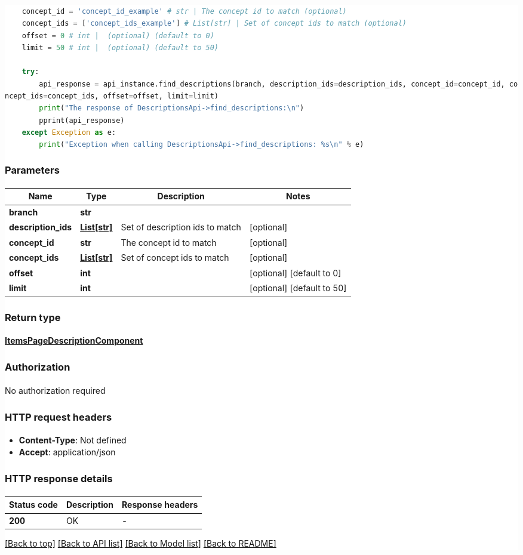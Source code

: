 ```python
    concept_id = 'concept_id_example' # str | The concept id to match (optional)
    concept_ids = ['concept_ids_example'] # List[str] | Set of concept ids to match (optional)
    offset = 0 # int |  (optional) (default to 0)
    limit = 50 # int |  (optional) (default to 50)

    try:
        api_response = api_instance.find_descriptions(branch, description_ids=description_ids, concept_id=concept_id, concept_ids=concept_ids, offset=offset, limit=limit)
        print("The response of DescriptionsApi->find_descriptions:\n")
        pprint(api_response)
    except Exception as e:
        print("Exception when calling DescriptionsApi->find_descriptions: %s\n" % e)
```



### Parameters


Name | Type | Description  | Notes
------------- | ------------- | ------------- | -------------
 **branch** | **str**|  | 
 **description_ids** | [**List[str]**](str.md)| Set of description ids to match | [optional] 
 **concept_id** | **str**| The concept id to match | [optional] 
 **concept_ids** | [**List[str]**](str.md)| Set of concept ids to match | [optional] 
 **offset** | **int**|  | [optional] [default to 0]
 **limit** | **int**|  | [optional] [default to 50]

### Return type

[**ItemsPageDescriptionComponent**](ItemsPageDescriptionComponent.md)

### Authorization

No authorization required

### HTTP request headers

 - **Content-Type**: Not defined
 - **Accept**: application/json

### HTTP response details

| Status code | Description | Response headers |
|-------------|-------------|------------------|
**200** | OK |  -  |

[[Back to top]](#) [[Back to API list]](../README.md#documentation-for-api-endpoints) [[Back to Model list]](../README.md#documentation-for-models) [[Back to README]](../README.md)

